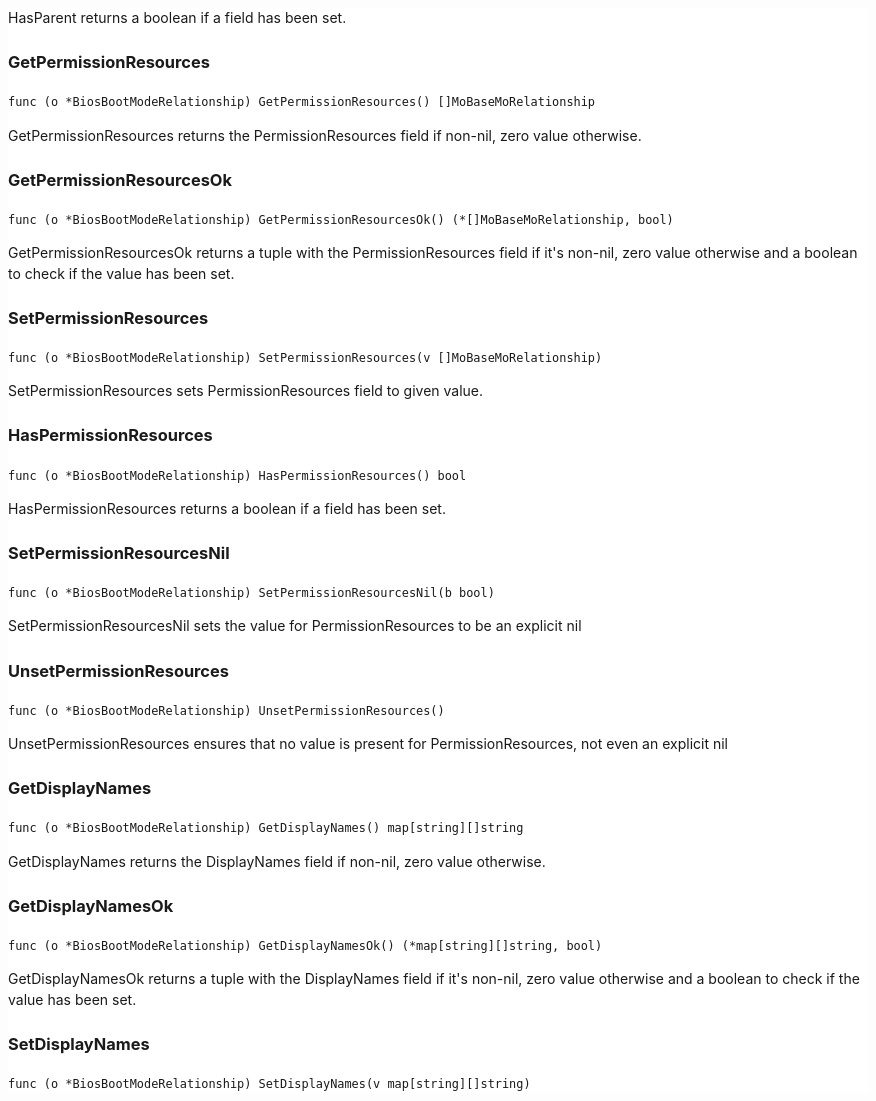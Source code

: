 HasParent returns a boolean if a field has been set.

### GetPermissionResources

`func (o *BiosBootModeRelationship) GetPermissionResources() []MoBaseMoRelationship`

GetPermissionResources returns the PermissionResources field if non-nil, zero value otherwise.

### GetPermissionResourcesOk

`func (o *BiosBootModeRelationship) GetPermissionResourcesOk() (*[]MoBaseMoRelationship, bool)`

GetPermissionResourcesOk returns a tuple with the PermissionResources field if it's non-nil, zero value otherwise
and a boolean to check if the value has been set.

### SetPermissionResources

`func (o *BiosBootModeRelationship) SetPermissionResources(v []MoBaseMoRelationship)`

SetPermissionResources sets PermissionResources field to given value.

### HasPermissionResources

`func (o *BiosBootModeRelationship) HasPermissionResources() bool`

HasPermissionResources returns a boolean if a field has been set.

### SetPermissionResourcesNil

`func (o *BiosBootModeRelationship) SetPermissionResourcesNil(b bool)`

 SetPermissionResourcesNil sets the value for PermissionResources to be an explicit nil

### UnsetPermissionResources
`func (o *BiosBootModeRelationship) UnsetPermissionResources()`

UnsetPermissionResources ensures that no value is present for PermissionResources, not even an explicit nil
### GetDisplayNames

`func (o *BiosBootModeRelationship) GetDisplayNames() map[string][]string`

GetDisplayNames returns the DisplayNames field if non-nil, zero value otherwise.

### GetDisplayNamesOk

`func (o *BiosBootModeRelationship) GetDisplayNamesOk() (*map[string][]string, bool)`

GetDisplayNamesOk returns a tuple with the DisplayNames field if it's non-nil, zero value otherwise
and a boolean to check if the value has been set.

### SetDisplayNames

`func (o *BiosBootModeRelationship) SetDisplayNames(v map[string][]string)`
